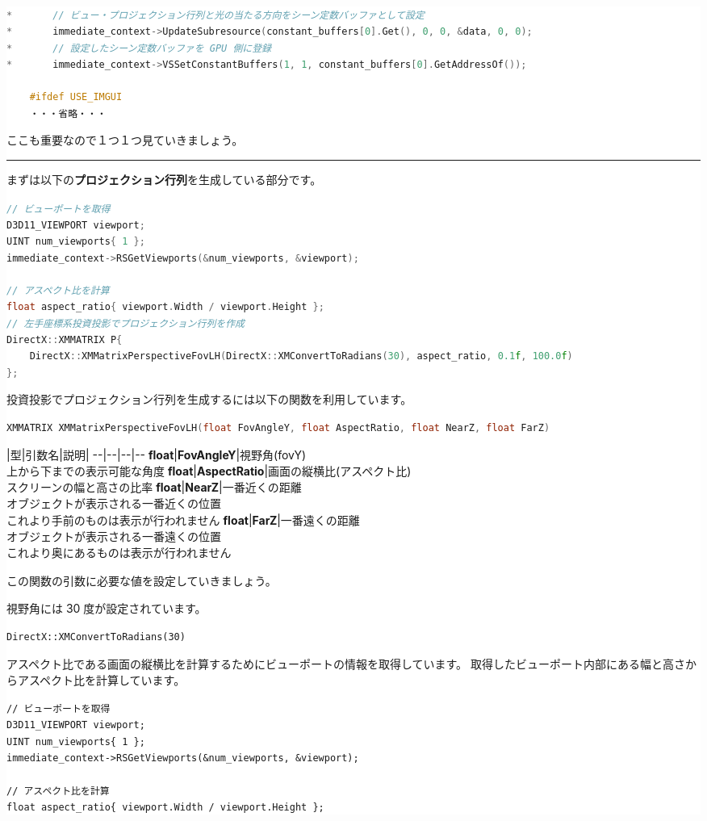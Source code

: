 ```cpp
*       // ビュー・プロジェクション行列と光の当たる方向をシーン定数バッファとして設定
*       immediate_context->UpdateSubresource(constant_buffers[0].Get(), 0, 0, &data, 0, 0);
*       // 設定したシーン定数バッファを GPU 側に登録
*       immediate_context->VSSetConstantBuffers(1, 1, constant_buffers[0].GetAddressOf());

    #ifdef USE_IMGUI
    ・・・省略・・・
```

ここも重要なので１つ１つ見ていきましょう。

---

まずは以下の**プロジェクション行列**を生成している部分です。

```cpp
// ビューポートを取得
D3D11_VIEWPORT viewport;
UINT num_viewports{ 1 };
immediate_context->RSGetViewports(&num_viewports, &viewport);

// アスペクト比を計算
float aspect_ratio{ viewport.Width / viewport.Height };
// 左手座標系投資投影でプロジェクション行列を作成
DirectX::XMMATRIX P{ 
    DirectX::XMMatrixPerspectiveFovLH(DirectX::XMConvertToRadians(30), aspect_ratio, 0.1f, 100.0f) 
};
```

投資投影でプロジェクション行列を生成するには以下の関数を利用しています。

```cpp
XMMATRIX XMMatrixPerspectiveFovLH(float FovAngleY, float AspectRatio, float NearZ, float FarZ)
```

|型|引数名|説明|
--|--|--|--
**float**|**FovAngleY**|視野角(fovY)<br>上から下までの表示可能な角度
**float**|**AspectRatio**|画面の縦横比(アスペクト比)<br>スクリーンの幅と高さの比率
**float**|**NearZ**|一番近くの距離<br>オブジェクトが表示される一番近くの位置<br>これより手前のものは表示が行われません
**float**|**FarZ**|一番遠くの距離<br>オブジェクトが表示される一番遠くの位置<br>これより奥にあるものは表示が行われません

この関数の引数に必要な値を設定していきましょう。

視野角には 30 度が設定されています。

```
DirectX::XMConvertToRadians(30)
```

アスペクト比である画面の縦横比を計算するためにビューポートの情報を取得しています。
取得したビューポート内部にある幅と高さからアスペクト比を計算しています。

```
// ビューポートを取得
D3D11_VIEWPORT viewport;
UINT num_viewports{ 1 };
immediate_context->RSGetViewports(&num_viewports, &viewport);

// アスペクト比を計算
float aspect_ratio{ viewport.Width / viewport.Height };
```
